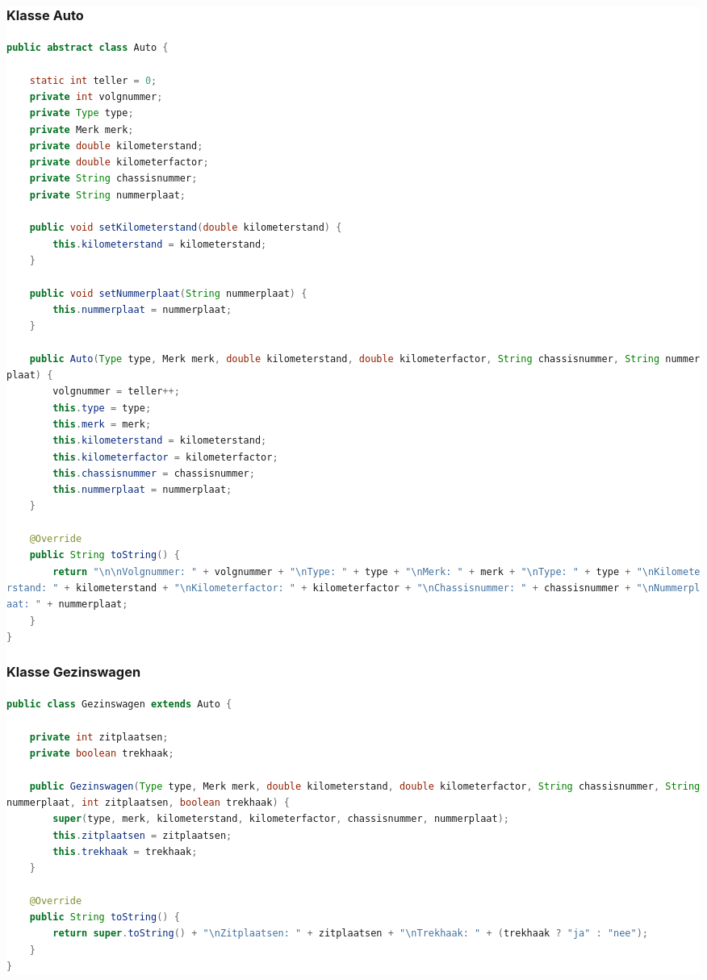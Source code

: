 ### Klasse Auto

```java
public abstract class Auto {

    static int teller = 0;
    private int volgnummer;
    private Type type;
    private Merk merk;
    private double kilometerstand;
    private double kilometerfactor;
    private String chassisnummer;
    private String nummerplaat;

    public void setKilometerstand(double kilometerstand) {
        this.kilometerstand = kilometerstand;
    }

    public void setNummerplaat(String nummerplaat) {
        this.nummerplaat = nummerplaat;
    }

    public Auto(Type type, Merk merk, double kilometerstand, double kilometerfactor, String chassisnummer, String nummerplaat) {
        volgnummer = teller++;
        this.type = type;
        this.merk = merk;
        this.kilometerstand = kilometerstand;
        this.kilometerfactor = kilometerfactor;
        this.chassisnummer = chassisnummer;
        this.nummerplaat = nummerplaat;
    }

    @Override
    public String toString() {
        return "\n\nVolgnummer: " + volgnummer + "\nType: " + type + "\nMerk: " + merk + "\nType: " + type + "\nKilometerstand: " + kilometerstand + "\nKilometerfactor: " + kilometerfactor + "\nChassisnummer: " + chassisnummer + "\nNummerplaat: " + nummerplaat;
    }
}
```

### Klasse Gezinswagen

```java
public class Gezinswagen extends Auto {

    private int zitplaatsen;
    private boolean trekhaak;

    public Gezinswagen(Type type, Merk merk, double kilometerstand, double kilometerfactor, String chassisnummer, String nummerplaat, int zitplaatsen, boolean trekhaak) {
        super(type, merk, kilometerstand, kilometerfactor, chassisnummer, nummerplaat);
        this.zitplaatsen = zitplaatsen;
        this.trekhaak = trekhaak;
    }

    @Override
    public String toString() {
        return super.toString() + "\nZitplaatsen: " + zitplaatsen + "\nTrekhaak: " + (trekhaak ? "ja" : "nee");
    }
}
```
